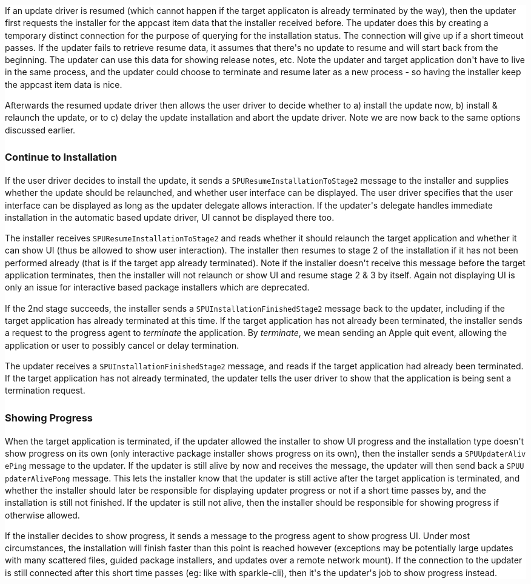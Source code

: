 If an update driver is resumed (which cannot happen if the target applicaton is already terminated by the way), then the updater first requests the installer for the appcast item data that the installer received before. The updater does this by creating a temporary distinct connection for the purpose of querying for the installation status. The connection will give up if a short timeout passes. If the updater fails to retrieve resume data, it assumes that there's no update to resume and will start back from the beginning. The updater can use this data for showing release notes, etc. Note the updater and target application don't have to live in the same process, and the updater could choose to terminate and resume later as a new process - so having the installer keep the appcast item data is nice.

Afterwards the resumed update driver then allows the user driver to decide whether to a) install the update now, b) install & relaunch the update, or to c) delay the update installation and abort the update driver. Note we are now back to the same options discussed earlier.

### Continue to Installation
If the user driver decides to install the update, it sends a `SPUResumeInstallationToStage2` message to the installer and supplies whether the update should be relaunched, and whether user interface can be displayed. The user driver specifies that the user interface can be displayed as long as the updater delegate allows interaction. If the updater's delegate handles immediate installation in the automatic based update driver, UI cannot be displayed there too.

The installer receives `SPUResumeInstallationToStage2` and reads whether it should relaunch the target application and whether it can show UI (thus be allowed to show user interaction). The installer then resumes to stage 2 of the installation if it has not been performed already (that is if the target app already terminated). Note if the installer doesn't receive this message before the target application terminates, then the installer will not relaunch or show UI and resume stage 2 & 3 by itself. Again not displaying UI is only an issue for interactive based package installers which are deprecated.

If the 2nd stage succeeds, the installer sends a `SPUInstallationFinishedStage2` message back to the updater, including if the target application has already terminated at this time. If the target application has not already been terminated, the installer sends a request to the progress agent to *terminate* the application. By *terminate*, we mean sending an Apple quit event, allowing the application or user to possibly cancel or delay termination.

The updater receives a `SPUInstallationFinishedStage2` message, and reads if the target application had already been terminated. If the target application has not already terminated, the updater tells the user driver to show that the application is being sent a termination request.

### Showing Progress

When the target application is terminated, if the updater allowed the installer to show UI progress and the installation type doesn't show progress on its own (only interactive package installer shows progress on its own), then the installer sends a `SPUUpdaterAlivePing` message to the updater. If the updater is still alive by now and receives the message, the updater will then send back a `SPUUpdaterAlivePong` message. This lets the installer know that the updater is still active after the target application is terminated, and whether the installer should later be responsible for displaying updater progress or not if a short time passes by, and the installation is still not finished. If the updater is still not alive, then the installer should be responsible for showing progress if otherwise allowed.

If the installer decides to show progress, it sends a message to the progress agent to show progress UI. Under most circumstances, the installation will finish faster than this point is reached however (exceptions may be potentially large updates with many scattered files, guided package installers, and updates over a remote network mount). If the connection to the updater is still connected after this short time passes (eg: like with sparkle-cli), then it's the updater's job to show progress instead.
